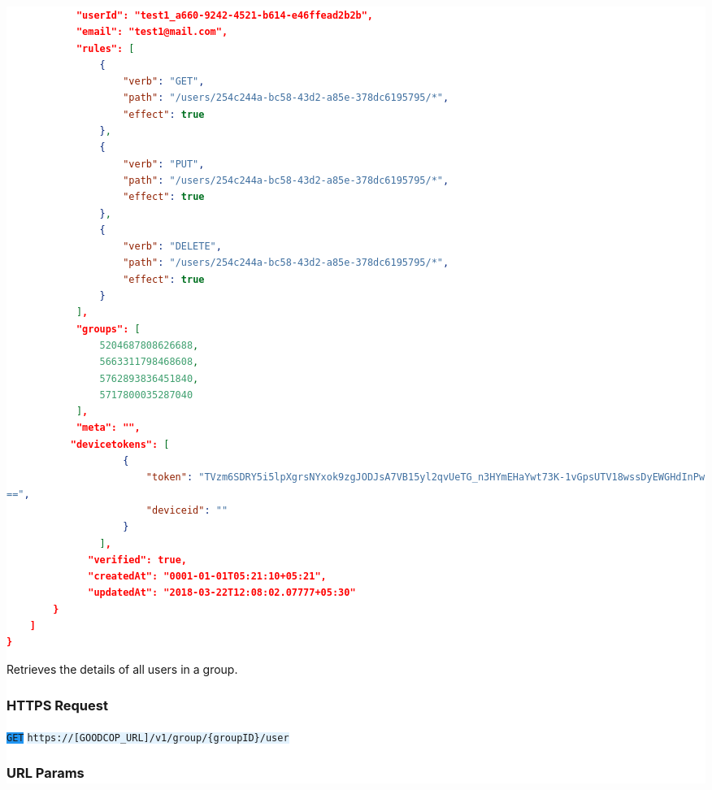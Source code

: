 ```json
            "userId": "test1_a660-9242-4521-b614-e46ffead2b2b",
            "email": "test1@mail.com",
            "rules": [
                {
                    "verb": "GET",
                    "path": "/users/254c244a-bc58-43d2-a85e-378dc6195795/*",
                    "effect": true
                },
                {
                    "verb": "PUT",
                    "path": "/users/254c244a-bc58-43d2-a85e-378dc6195795/*",
                    "effect": true
                },
                {
                    "verb": "DELETE",
                    "path": "/users/254c244a-bc58-43d2-a85e-378dc6195795/*",
                    "effect": true
                }
            ],
            "groups": [
                5204687808626688,
                5663311798468608,
                5762893836451840,
                5717800035287040
            ],
            "meta": "",
           "devicetokens": [
                    {
                        "token": "TVzm6SDRY5i5lpXgrsNYxok9zgJODJsA7VB15yl2qvUeTG_n3HYmEHaYwt73K-1vGpsUTV18wssDyEWGHdInPw==",
                        "deviceid": ""
                    }
                ],
              "verified": true,
              "createdAt": "0001-01-01T05:21:10+05:21",
              "updatedAt": "2018-03-22T12:08:02.07777+05:30"
        }
    ]
}

```

Retrieves the details of all users in a group.

### HTTPS Request

<code style="background:#2196F3;">GET</code> <code style="background:#E3F2FD;">https://[GOODCOP_URL]/v1/group/{groupID}/user</code>

### URL Params

